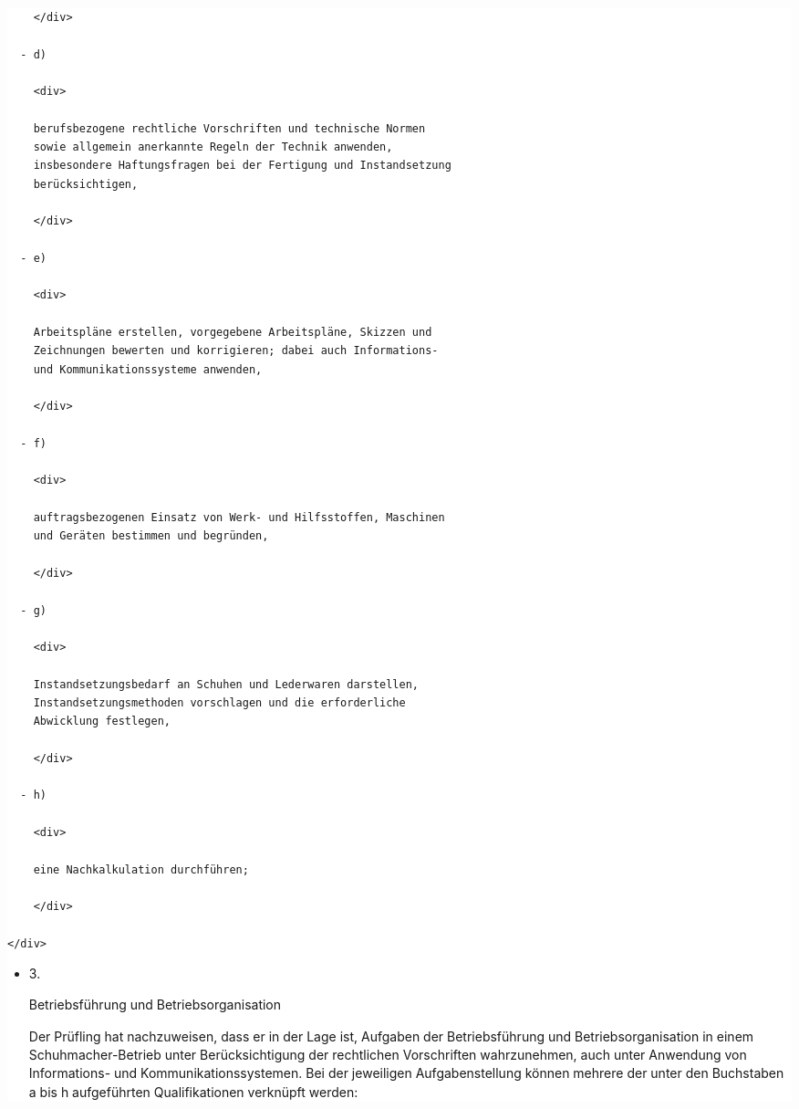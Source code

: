        </div>
    
      - d)
        
        <div>
        
        berufsbezogene rechtliche Vorschriften und technische Normen
        sowie allgemein anerkannte Regeln der Technik anwenden,
        insbesondere Haftungsfragen bei der Fertigung und Instandsetzung
        berücksichtigen,
        
        </div>
    
      - e)
        
        <div>
        
        Arbeitspläne erstellen, vorgegebene Arbeitspläne, Skizzen und
        Zeichnungen bewerten und korrigieren; dabei auch Informations-
        und Kommunikationssysteme anwenden,
        
        </div>
    
      - f)
        
        <div>
        
        auftragsbezogenen Einsatz von Werk- und Hilfsstoffen, Maschinen
        und Geräten bestimmen und begründen,
        
        </div>
    
      - g)
        
        <div>
        
        Instandsetzungsbedarf an Schuhen und Lederwaren darstellen,
        Instandsetzungsmethoden vorschlagen und die erforderliche
        Abwicklung festlegen,
        
        </div>
    
      - h)
        
        <div>
        
        eine Nachkalkulation durchführen;
        
        </div>
    
    </div>

  - 3\.
    
    <div>
    
    Betriebsführung und Betriebsorganisation
    
    </div>
    
    <div>
    
    Der Prüfling hat nachzuweisen, dass er in der Lage ist, Aufgaben der
    Betriebsführung und Betriebsorganisation in einem
    Schuhmacher-Betrieb unter Berücksichtigung der rechtlichen
    Vorschriften wahrzunehmen, auch unter Anwendung von Informations-
    und Kommunikationssystemen. Bei der jeweiligen Aufgabenstellung
    können mehrere der unter den Buchstaben a bis h aufgeführten
    Qualifikationen verknüpft werden:
    